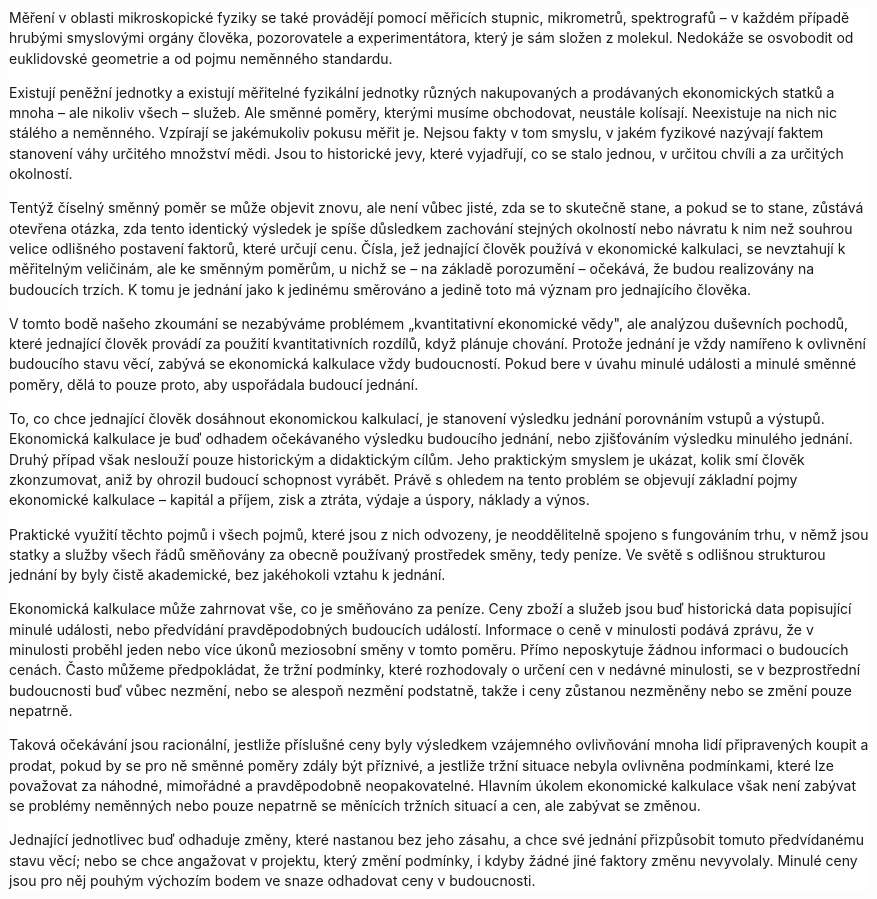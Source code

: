 Měření v oblasti mikroskopické fyziky se také provádějí pomocí měřicích stupnic, mikrometrů, spektrografů – v každém případě hrubými smyslovými orgány člověka, pozorovatele a experimentátora, který je sám složen z molekul. Nedokáže se osvobodit od euklidovské geometrie a od pojmu neměnného standardu.

Existují peněžní jednotky a existují měřitelné fyzikální jednotky různých nakupovaných a prodávaných ekonomických statků a mnoha – ale nikoliv všech – služeb. Ale směnné poměry, kterými musíme obchodovat, neustále kolísají. Neexistuje na nich nic stálého a neměnného. Vzpírají se jakémukoliv pokusu měřit je. Nejsou fakty v tom smyslu, v jakém fyzikové nazývají faktem stanovení váhy určitého množství mědi. Jsou to historické jevy, které vyjadřují, co se stalo jednou, v určitou chvíli a za určitých okolností.

Tentýž číselný směnný poměr se může objevit znovu, ale není vůbec jisté, zda se to skutečně stane, a pokud se to stane, zůstává otevřena otázka, zda tento identický výsledek je spíše důsledkem zachování stejných okolností nebo návratu k nim než souhrou velice odlišného postavení faktorů, které určují cenu. Čísla, jež jednající člověk používá v ekonomické kalkulaci, se nevztahují k měřitelným veličinám, ale ke směnným poměrům, u nichž se – na základě porozumění – očekává, že budou realizovány na budoucích trzích. K tomu je jednání jako k jedinému směrováno a jedině toto má význam pro jednajícího člověka.

V tomto bodě našeho zkoumání se nezabýváme problémem „kvantitativní ekonomické vědy", ale analýzou duševních pochodů, které jednající člověk provádí za použití kvantitativních rozdílů, když plánuje chování. Protože jednání je vždy namířeno k ovlivnění budoucího stavu věcí, zabývá se ekonomická kalkulace vždy budoucností. Pokud bere v úvahu minulé události a minulé směnné poměry, dělá to pouze proto, aby uspořádala budoucí jednání.

To, co chce jednající člověk dosáhnout ekonomickou kalkulací, je stanovení výsledku jednání porovnáním vstupů a výstupů. Ekonomická kalkulace je buď odhadem očekávaného výsledku budoucího jednání, nebo zjišťováním výsledku minulého jednání. Druhý případ však neslouží pouze historickým a didaktickým cílům. Jeho praktickým smyslem je ukázat, kolik smí člověk zkonzumovat, aniž by ohrozil budoucí schopnost vyrábět. Právě s ohledem na tento problém se objevují základní pojmy ekonomické kalkulace – kapitál a příjem, zisk a ztráta, výdaje a úspory, náklady a výnos.

Praktické využití těchto pojmů i všech pojmů, které jsou z nich odvozeny, je neoddělitelně spojeno s fungováním trhu, v němž jsou statky a služby všech řádů směňovány za obecně používaný prostředek směny, tedy peníze. Ve světě s odlišnou strukturou jednání by byly čistě akademické, bez jakéhokoli vztahu k jednání.

Ekonomická kalkulace může zahrnovat vše, co je směňováno za peníze. Ceny zboží a služeb jsou buď historická data popisující minulé události, nebo předvídání pravděpodobných budoucích událostí. Informace o ceně v minulosti podává zprávu, že v minulosti proběhl jeden nebo více úkonů meziosobní směny v tomto poměru. Přímo neposkytuje žádnou informaci o budoucích cenách. Často můžeme předpokládat, že tržní podmínky, které rozhodovaly o určení cen v nedávné minulosti, se v bezprostřední budoucnosti buď vůbec nezmění, nebo se alespoň nezmění podstatně, takže i ceny zůstanou nezměněny nebo se změní pouze nepatrně.

Taková očekávání jsou racionální, jestliže příslušné ceny byly výsledkem vzájemného ovlivňování mnoha lidí připravených koupit a prodat, pokud by se pro ně směnné poměry zdály být příznivé, a jestliže tržní situace nebyla ovlivněna podmínkami, které lze považovat za náhodné, mimořádné a pravděpodobně neopakovatelné. Hlavním úkolem ekonomické kalkulace však není zabývat se problémy neměnných nebo pouze nepatrně se měnících tržních situací a cen, ale zabývat se změnou.



Jednající jednotlivec buď odhaduje změny, které nastanou bez jeho zásahu, a chce své jednání přizpůsobit tomuto předvídanému stavu věcí; nebo se chce angažovat v projektu, který změní podmínky, i kdyby žádné jiné faktory změnu nevyvolaly. Minulé ceny jsou pro něj pouhým výchozím bodem ve snaze odhadovat ceny v budoucnosti.
